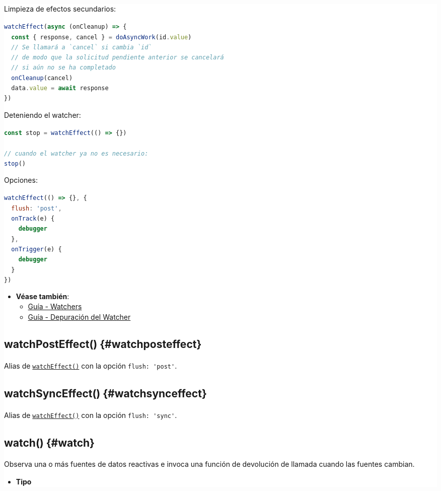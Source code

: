   Limpieza de efectos secundarios:

  ```js
  watchEffect(async (onCleanup) => {
    const { response, cancel } = doAsyncWork(id.value)
    // Se llamará a `cancel` si cambia `id`
    // de modo que la solicitud pendiente anterior se cancelará
    // si aún no se ha completado
    onCleanup(cancel)
    data.value = await response
  })
  ```

  Deteniendo el watcher:

  ```js
  const stop = watchEffect(() => {})

  // cuando el watcher ya no es necesario:
  stop()
  ```

  Opciones:

  ```js
  watchEffect(() => {}, {
    flush: 'post',
    onTrack(e) {
      debugger
    },
    onTrigger(e) {
      debugger
    }
  })
  ```

- **Véase también**:
  - [Guía - Watchers](/guide/essentials/watchers.html#watcheffect)
  - [Guía - Depuración del Watcher](/guide/extras/reactivity-in-depth.html#depuracion-del-watcher)

## watchPostEffect() {#watchposteffect}

Alias de [`watchEffect()`](#watcheffect) con la opción `flush: 'post'`.

## watchSyncEffect() {#watchsynceffect}

Alias de [`watchEffect()`](#watcheffect) con la opción `flush: 'sync'`.

## watch() {#watch}

Observa una o más fuentes de datos reactivas e invoca una función de devolución de llamada cuando las fuentes cambian.

- **Tipo**
